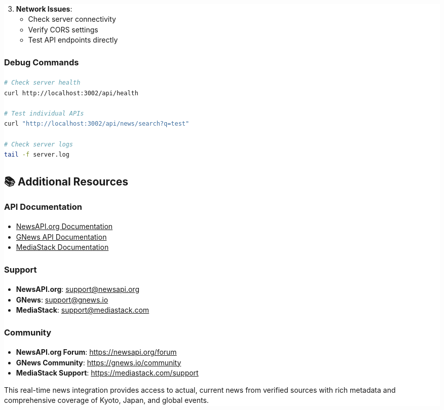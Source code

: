 3. **Network Issues**:
   - Check server connectivity
   - Verify CORS settings
   - Test API endpoints directly

### **Debug Commands**
```bash
# Check server health
curl http://localhost:3002/api/health

# Test individual APIs
curl "http://localhost:3002/api/news/search?q=test"

# Check server logs
tail -f server.log
```

## 📚 **Additional Resources**

### **API Documentation**
- [NewsAPI.org Documentation](https://newsapi.org/docs)
- [GNews API Documentation](https://gnews.io/docs)
- [MediaStack Documentation](https://mediastack.com/documentation)

### **Support**
- **NewsAPI.org**: support@newsapi.org
- **GNews**: support@gnews.io
- **MediaStack**: support@mediastack.com

### **Community**
- **NewsAPI.org Forum**: https://newsapi.org/forum
- **GNews Community**: https://gnews.io/community
- **MediaStack Support**: https://mediastack.com/support

This real-time news integration provides access to actual, current news from verified sources with rich metadata and comprehensive coverage of Kyoto, Japan, and global events. 